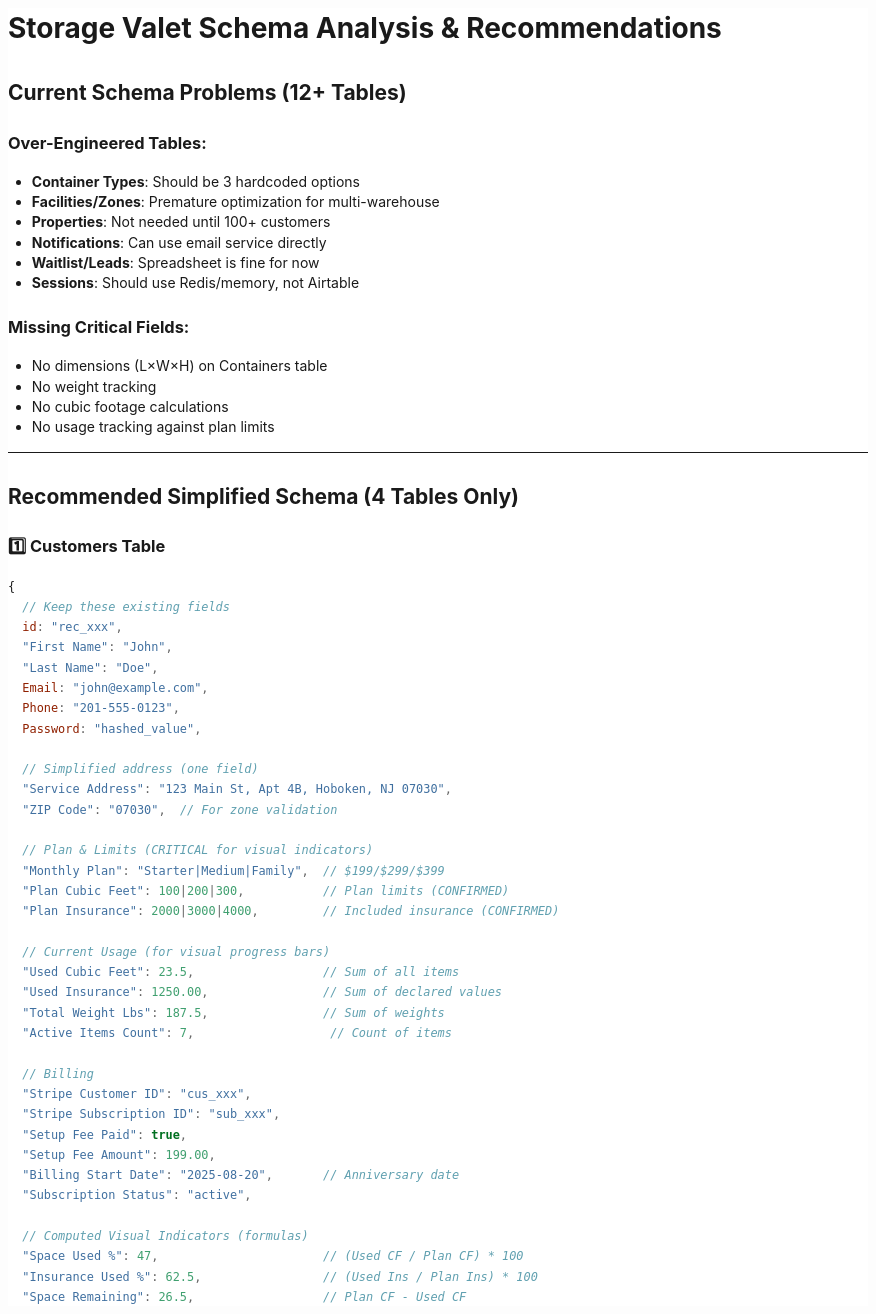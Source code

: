 # Storage Valet Schema Analysis & Recommendations

## Current Schema Problems (12+ Tables)

### Over-Engineered Tables:
- **Container Types**: Should be 3 hardcoded options
- **Facilities/Zones**: Premature optimization for multi-warehouse
- **Properties**: Not needed until 100+ customers
- **Notifications**: Can use email service directly
- **Waitlist/Leads**: Spreadsheet is fine for now
- **Sessions**: Should use Redis/memory, not Airtable

### Missing Critical Fields:
- No dimensions (L×W×H) on Containers table
- No weight tracking
- No cubic footage calculations
- No usage tracking against plan limits

---

## Recommended Simplified Schema (4 Tables Only)

### 1️⃣ **Customers Table**
```javascript
{
  // Keep these existing fields
  id: "rec_xxx",
  "First Name": "John",
  "Last Name": "Doe", 
  Email: "john@example.com",
  Phone: "201-555-0123",
  Password: "hashed_value",
  
  // Simplified address (one field)
  "Service Address": "123 Main St, Apt 4B, Hoboken, NJ 07030",
  "ZIP Code": "07030",  // For zone validation
  
  // Plan & Limits (CRITICAL for visual indicators)
  "Monthly Plan": "Starter|Medium|Family",  // $199/$299/$399
  "Plan Cubic Feet": 100|200|300,           // Plan limits (CONFIRMED)
  "Plan Insurance": 2000|3000|4000,         // Included insurance (CONFIRMED)
  
  // Current Usage (for visual progress bars)
  "Used Cubic Feet": 23.5,                  // Sum of all items
  "Used Insurance": 1250.00,                // Sum of declared values
  "Total Weight Lbs": 187.5,                // Sum of weights
  "Active Items Count": 7,                   // Count of items
  
  // Billing
  "Stripe Customer ID": "cus_xxx",
  "Stripe Subscription ID": "sub_xxx",
  "Setup Fee Paid": true,
  "Setup Fee Amount": 199.00,
  "Billing Start Date": "2025-08-20",       // Anniversary date
  "Subscription Status": "active",
  
  // Computed Visual Indicators (formulas)
  "Space Used %": 47,                       // (Used CF / Plan CF) * 100
  "Insurance Used %": 62.5,                 // (Used Ins / Plan Ins) * 100
  "Space Remaining": 26.5,                  // Plan CF - Used CF
```